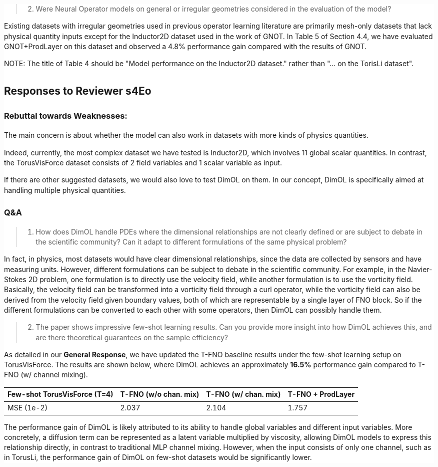 > 2. Were Neural Operator models on general or irregular geometries considered in the evaluation of the model? 


Existing datasets with irregular geometries used in previous operator learning literature are primarily mesh-only datasets that lack physical quantity inputs except for the Inductor2D dataset used in the work of GNOT. In Table 5 of Section 4.4, we have evaluated GNOT+ProdLayer on this dataset and observed a 4.8% performance gain compared with the results of GNOT.

NOTE: The title of Table 4 should be "Model performance on the Inductor2D dataset." rather than "... on the TorisLi dataset".

## Responses to Reviewer s4Eo

### Rebuttal towards Weaknesses:

The main concern is about whether the model can also work in datasets with more kinds of physics quantities.

Indeed, currently, the most complex dataset we have tested is Inductor2D, which involves 11 global scalar quantities. In contrast, the TorusVisForce dataset consists of 2 field variables and 1 scalar variable as input.

If there are other suggested datasets, we would also love to test DimOL on them. In our concept, DimOL is specifically aimed at handling multiple physical quantities.

### Q&A
> 1. How does DimOL handle PDEs where the dimensional relationships are not clearly defined or are subject to debate in the scientific community? Can it adapt to different formulations of the same physical problem?

In fact, in physics, most datasets would have clear dimensional relationships, since the data are collected by sensors and have measuring units. However, different formulations can be subject to debate in the scientific community. For example, in the Navier-Stokes 2D problem, one formulation is to directly use the velocity field, while another formulation is to use the vorticity field. Basically, the velocity field can be transformed into a vorticity field through a curl operator, while the vorticity field can also be derived from the velocity field given boundary values, both of which are representable by a single layer of FNO block. So if the different formulations can be converted to each other with some operators, then DimOL can possibly handle them.

> 2. The paper shows impressive few-shot learning results. Can you provide more insight into how DimOL achieves this, and are there theoretical guarantees on the sample efficiency?

As detailed in our **General Response**, we have updated the T-FNO baseline results under the few-shot learning setup on TorusVisForce. The results are shown below, where DimOL achieves an approximately **16.5%** performance gain compared to T-FNO (w/ channel mixing).

| Few-shot TorusVisForce (T=4) | T-FNO (w/o chan. mix) | T-FNO (w/ chan. mix) | T-FNO + ProdLayer |
| ---------- | ------------------------ | ----------------------- | --------------- |
|  MSE (1e-2) |         2.037              |         2.104              |        1.757       |

The performance gain of DimOL is likely attributed to its ability to handle global variables and different input variables. More concretely, a diffusion term can be represented as a latent variable multiplied by viscosity, allowing DimOL models to express this relationship directly, in contrast to traditional MLP channel mixing. However, when the input consists of only one channel, such as in TorusLi, the performance gain of DimOL on few-shot datasets would be significantly lower.
